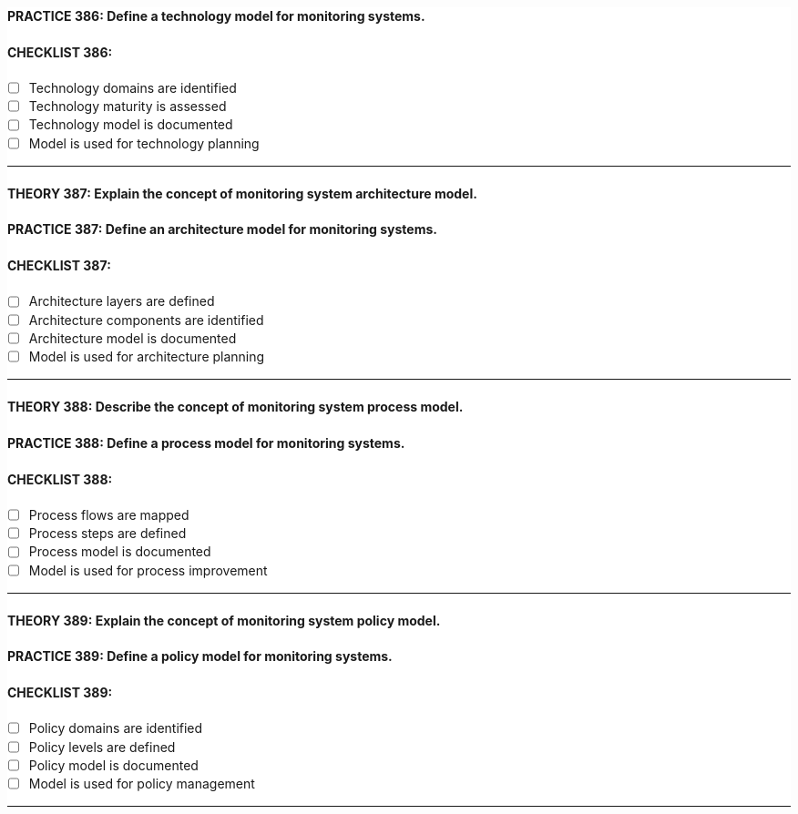 #### PRACTICE 386: Define a technology model for monitoring systems.

#### CHECKLIST 386:

- [ ] Technology domains are identified
- [ ] Technology maturity is assessed
- [ ] Technology model is documented
- [ ] Model is used for technology planning

---

#### THEORY 387: Explain the concept of monitoring system architecture model.

#### PRACTICE 387: Define an architecture model for monitoring systems.

#### CHECKLIST 387:

- [ ] Architecture layers are defined
- [ ] Architecture components are identified
- [ ] Architecture model is documented
- [ ] Model is used for architecture planning

---

#### THEORY 388: Describe the concept of monitoring system process model.

#### PRACTICE 388: Define a process model for monitoring systems.

#### CHECKLIST 388:

- [ ] Process flows are mapped
- [ ] Process steps are defined
- [ ] Process model is documented
- [ ] Model is used for process improvement

---

#### THEORY 389: Explain the concept of monitoring system policy model.

#### PRACTICE 389: Define a policy model for monitoring systems.

#### CHECKLIST 389:

- [ ] Policy domains are identified
- [ ] Policy levels are defined
- [ ] Policy model is documented
- [ ] Model is used for policy management

---